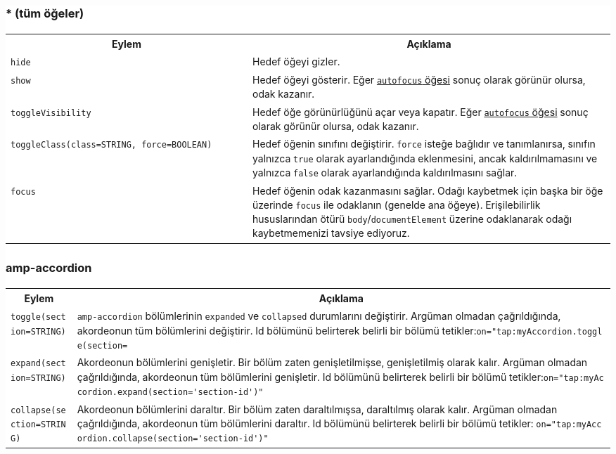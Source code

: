 ### \* (tüm öğeler) <a name="-all-elements"></a>

<table>
  <tr>
    <th width="40%">Eylem</th>
    <th>Açıklama</th>
  </tr>
  <tr>
    <td><code>hide</code></td>
    <td>Hedef öğeyi gizler.</td>
  </tr>
  <tr>
    <td><code>show</code></td>
    <td>Hedef öğeyi gösterir. Eğer <a href="https://developer.mozilla.org/en-US/docs/Web/HTML/Element/input#autofocus"><code>autofocus</code> öğesi</a> sonuç olarak görünür olursa, odak kazanır.</td>
  </tr>
  <tr>
    <td><code>toggleVisibility</code></td>
    <td>Hedef öğe görünürlüğünü açar veya kapatır. Eğer     <a href="https://developer.mozilla.org/en-US/docs/Web/HTML/Element/input#autofocus"><code>autofocus</code> öğesi</a> sonuç olarak görünür olursa, odak kazanır.</td>
  </tr>
  <tr>
    <td><code>toggleClass(class=STRING, force=BOOLEAN)</code></td>
    <td>Hedef öğenin sınıfını değiştirir. <code>force</code> isteğe bağlıdır ve tanımlanırsa, sınıfın yalnızca <code>true</code> olarak ayarlandığında eklenmesini, ancak kaldırılmamasını ve yalnızca <code>false</code> olarak ayarlandığında kaldırılmasını sağlar.</td>
  </tr>
  <tr>
    <td><code>focus</code></td>
    <td>Hedef öğenin odak kazanmasını sağlar. Odağı kaybetmek için başka bir öğe üzerinde <code>focus</code> ile odaklanın (genelde ana öğeye). Erişilebilirlik hususlarından ötürü <code>body</code>/<code>documentElement</code> üzerine odaklanarak odağı kaybetmemenizi tavsiye ediyoruz.</td>
  </tr>
</table>

### amp-accordion <a name="amp-accordion-1"></a>

<table>
  <tr>
    <th>Eylem</th>
    <th>Açıklama</th>
  </tr>
  <tr>
    <td><code>toggle(section=STRING)</code></td>
    <td>
<code>amp-accordion</code> bölümlerinin <code>expanded</code> ve <code>collapsed</code> durumlarını değiştirir. Argüman olmadan çağrıldığında, akordeonun tüm bölümlerini değiştirir. Id bölümünü belirterek belirli bir bölümü tetikler:<code>on="tap:myAccordion.toggle(section=</code>
</td>
</tr>
  <tr>
    <td><code>expand(section=STRING)</code></td>
    <td>Akordeonun bölümlerini genişletir. Bir bölüm zaten genişletilmişse, genişletilmiş olarak kalır. Argüman olmadan çağrıldığında, akordeonun tüm bölümlerini genişletir. Id bölümünü belirterek belirli bir bölümü tetikler:<code>on="tap:myAccordion.expand(section='section-id')"</code>
</td>
  </tr>
  <tr>
    <td><code>collapse(section=STRING)</code></td>
    <td>Akordeonun bölümlerini daraltır. Bir bölüm zaten daraltılmışsa, daraltılmış olarak kalır. Argüman olmadan çağrıldığında, akordeonun tüm bölümlerini daraltır. Id bölümünü belirterek belirli bir bölümü tetikler: <code>on="tap:myAccordion.collapse(section='section-id')"</code>